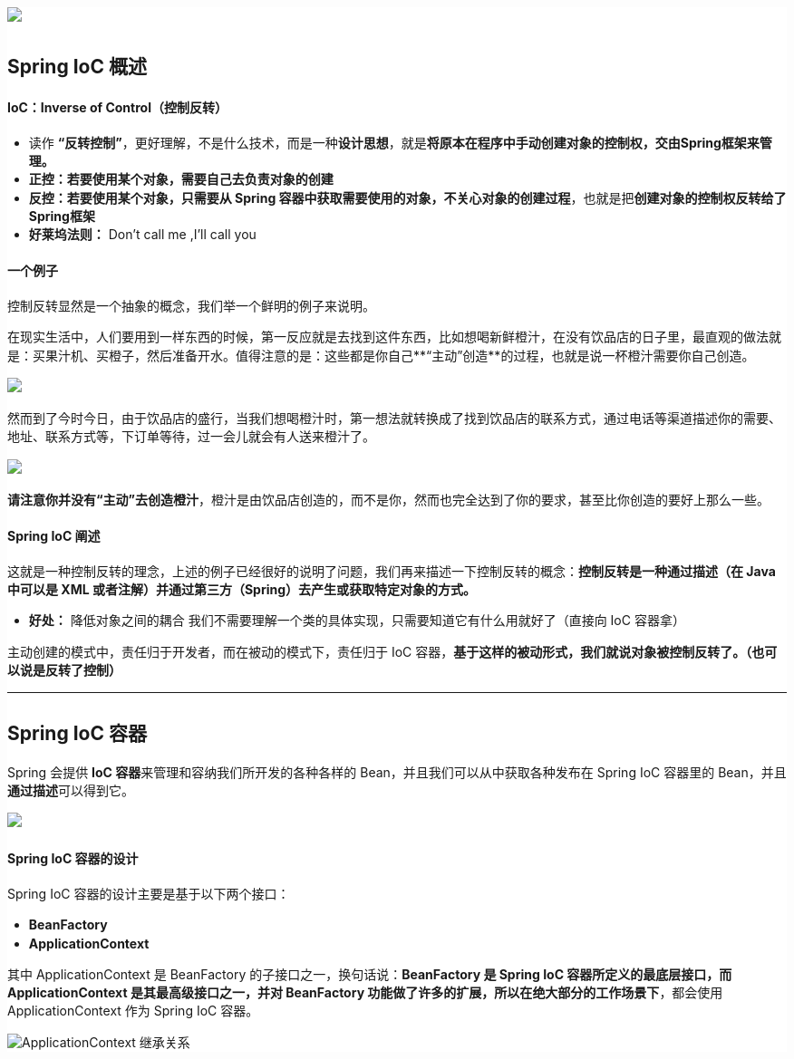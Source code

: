 ![](https://upload-images.jianshu.io/upload_images/7896890-34e6864b15c793ec.png?imageMogr2/auto-orient/strip%7CimageView2/2/w/1240)

## Spring IoC 概述
#### IoC：Inverse of Control（控制反转）
- 读作 **“反转控制”**，更好理解，不是什么技术，而是一种**设计思想**，就是**将原本在程序中手动创建对象的控制权，交由Spring框架来管理。**
- **正控：**若要使用某个对象，需要**自己去负责对象的创建**
- **反控：**若要使用某个对象，只需要**从 Spring 容器中获取需要使用的对象，不关心对象的创建过程**，也就是把**创建对象的控制权反转给了Spring框架**
- **好莱坞法则：** Don’t call me ,I’ll call you

#### 一个例子

控制反转显然是一个抽象的概念，我们举一个鲜明的例子来说明。

在现实生活中，人们要用到一样东西的时候，第一反应就是去找到这件东西，比如想喝新鲜橙汁，在没有饮品店的日子里，最直观的做法就是：买果汁机、买橙子，然后准备开水。值得注意的是：这些都是你自己**“主动”创造**的过程，也就是说一杯橙汁需要你自己创造。

![](https://upload-images.jianshu.io/upload_images/7896890-e460070aba0d8ab0.png?imageMogr2/auto-orient/strip%7CimageView2/2/w/1240)

然而到了今时今日，由于饮品店的盛行，当我们想喝橙汁时，第一想法就转换成了找到饮品店的联系方式，通过电话等渠道描述你的需要、地址、联系方式等，下订单等待，过一会儿就会有人送来橙汁了。

![](https://upload-images.jianshu.io/upload_images/7896890-5cebd72ddc461d18.png?imageMogr2/auto-orient/strip%7CimageView2/2/w/1240)

**请注意你并没有“主动”去创造橙汁**，橙汁是由饮品店创造的，而不是你，然而也完全达到了你的要求，甚至比你创造的要好上那么一些。

#### Spring IoC 阐述

这就是一种控制反转的理念，上述的例子已经很好的说明了问题，我们再来描述一下控制反转的概念：**控制反转是一种通过描述（在 Java 中可以是 XML 或者注解）并通过第三方（Spring）去产生或获取特定对象的方式。** 

- **好处：**
降低对象之间的耦合
我们不需要理解一个类的具体实现，只需要知道它有什么用就好了（直接向 IoC 容器拿）

主动创建的模式中，责任归于开发者，而在被动的模式下，责任归于 IoC 容器，**基于这样的被动形式，我们就说对象被控制反转了。（也可以说是反转了控制）**

---

## Spring IoC 容器

Spring 会提供 **IoC 容器**来管理和容纳我们所开发的各种各样的 Bean，并且我们可以从中获取各种发布在 Spring IoC 容器里的 Bean，并且**通过描述**可以得到它。

![](https://upload-images.jianshu.io/upload_images/7896890-5b59278f85cd6086.png?imageMogr2/auto-orient/strip%7CimageView2/2/w/1240)

#### Spring IoC 容器的设计
Spring IoC 容器的设计主要是基于以下两个接口：

- **BeanFactory**
- **ApplicationContext** 

其中 ApplicationContext 是 BeanFactory 的子接口之一，换句话说：**BeanFactory 是 Spring IoC 容器所定义的最底层接口，**而 ApplicationContext 是其最高级接口之一，并对 BeanFactory 功能做了许多的扩展，所以在**绝大部分的工作场景下**，都会使用 ApplicationContext 作为 Spring IoC 容器。

![ApplicationContext 继承关系](https://upload-images.jianshu.io/upload_images/7896890-539d3860abb6b3f7.png?imageMogr2/auto-orient/strip%7CimageView2/2/w/1240)
